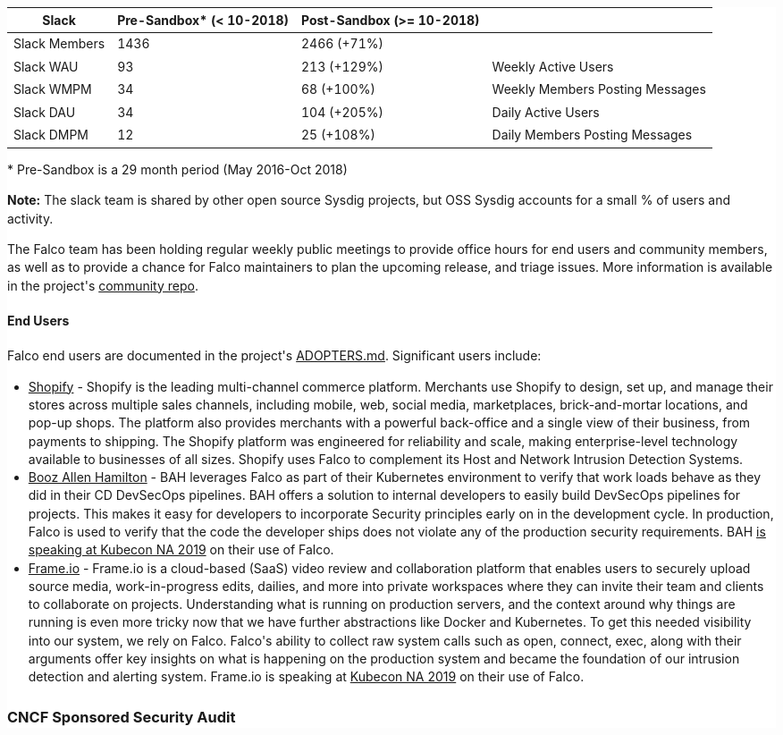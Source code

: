 | Slack | Pre-Sandbox* (< 10-2018)|Post-Sandbox (>= 10-2018)| |
|-------|-------------------------|-------------------------|-|
|Slack Members|1436|2466 (+71%)||
|Slack WAU|93|213 (+129%)|Weekly Active Users|
|Slack WMPM|34|68 (+100%)|Weekly Members Posting Messages|
|Slack DAU|34|104 (+205%)|Daily Active Users|
|Slack DMPM|12|25 (+108%)|Daily Members Posting Messages|

\* Pre-Sandbox is a 29 month period (May 2016-Oct 2018)

**Note:** The slack team is shared by other open source Sysdig projects, but OSS Sysdig accounts for a small % of users and activity.

The Falco team has been holding regular weekly public meetings to provide office hours for end users and community members, as well as to provide a chance for Falco maintainers to plan the upcoming release, and triage issues. More information is available in the project's [community repo](https://github.com/falcosecurity/community).

#### End Users

Falco end users are documented in the project's [ADOPTERS.md](https://github.com/falcosecurity/falco/blob/dev/ADOPTERS.md). Significant users include:

* [Shopify](https://www.shopify.com) - Shopify is the leading multi-channel commerce platform. Merchants use Shopify to design, set up, and manage their stores across multiple sales channels, including mobile, web, social media, marketplaces, brick-and-mortar locations, and pop-up shops. The platform also provides merchants with a powerful back-office and a single view of their business, from payments to shipping. The Shopify platform was engineered for reliability and scale, making enterprise-level technology available to businesses of all sizes. Shopify uses Falco to complement its Host and Network Intrusion Detection Systems.
* [Booz Allen Hamilton](https://www.boozallen.com/) - BAH leverages Falco as part of their Kubernetes environment to verify that work loads behave as they did in their CD DevSecOps pipelines. BAH offers a solution to internal developers to easily build DevSecOps pipelines for projects. This makes it easy for developers to incorporate Security principles early on in the development cycle. In production, Falco is used to verify that the code the developer ships does not violate any of the production security requirements. BAH [is speaking at Kubecon NA 2019](https://kccncna19.sched.com/event/UaWr/building-reusable-devsecops-pipelines-on-a-secure-kubernetes-platform-steven-terrana-booz-allen-hamilton-michael-ducy-sysdig) on their use of Falco.
* [Frame.io](https://frame.io/) - Frame.io is a cloud-based (SaaS) video review and collaboration platform that enables users to securely upload source media, work-in-progress edits, dailies, and more into private workspaces where they can invite their team and clients to collaborate on projects. Understanding what is running on production servers, and the context around why things are running is even more tricky now that we have further abstractions like Docker and Kubernetes. To get this needed visibility into our system, we rely on Falco. Falco's ability to collect raw system calls such as open, connect, exec, along with their arguments offer key insights on what is happening on the production system and became the foundation of our intrusion detection and alerting system. Frame.io is speaking at [Kubecon NA 2019](https://sched.co/UakJ) on their use of Falco.

### CNCF Sponsored Security Audit
